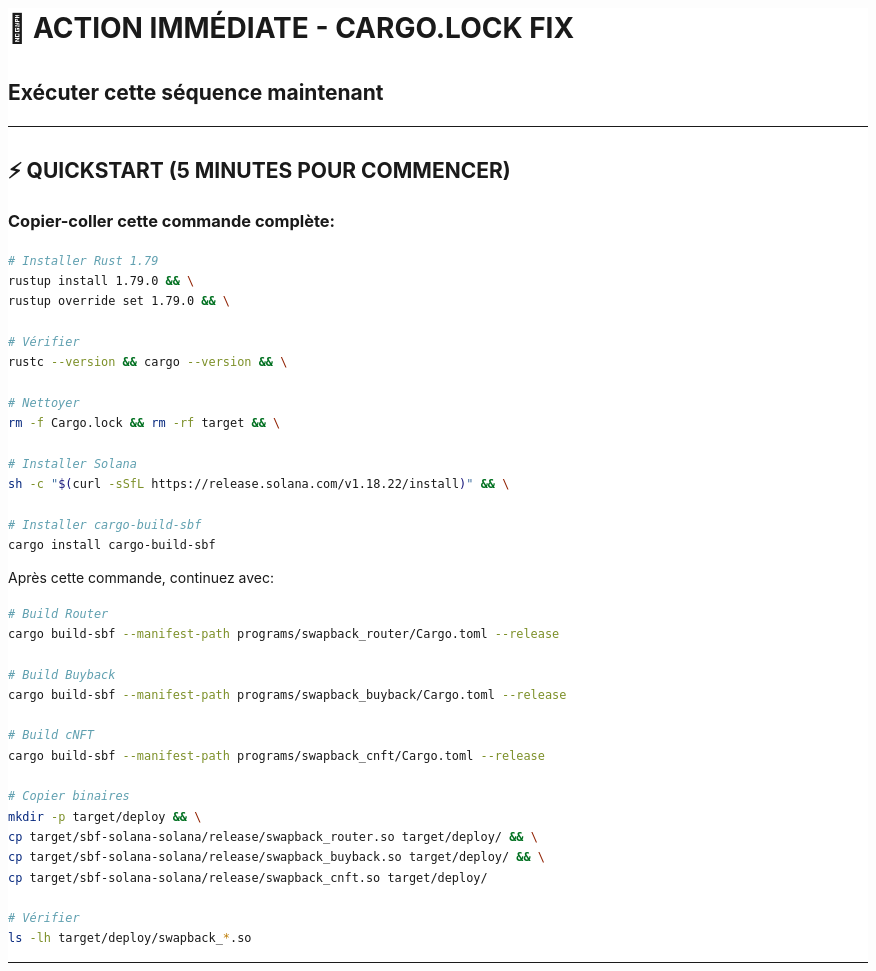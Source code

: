 # 🚀 ACTION IMMÉDIATE - CARGO.LOCK FIX
## Exécuter cette séquence maintenant

---

## ⚡ QUICKSTART (5 MINUTES POUR COMMENCER)

### Copier-coller cette commande complète:

```bash
# Installer Rust 1.79
rustup install 1.79.0 && \
rustup override set 1.79.0 && \

# Vérifier
rustc --version && cargo --version && \

# Nettoyer
rm -f Cargo.lock && rm -rf target && \

# Installer Solana
sh -c "$(curl -sSfL https://release.solana.com/v1.18.22/install)" && \

# Installer cargo-build-sbf
cargo install cargo-build-sbf
```

Après cette commande, continuez avec:

```bash
# Build Router
cargo build-sbf --manifest-path programs/swapback_router/Cargo.toml --release

# Build Buyback
cargo build-sbf --manifest-path programs/swapback_buyback/Cargo.toml --release

# Build cNFT
cargo build-sbf --manifest-path programs/swapback_cnft/Cargo.toml --release

# Copier binaires
mkdir -p target/deploy && \
cp target/sbf-solana-solana/release/swapback_router.so target/deploy/ && \
cp target/sbf-solana-solana/release/swapback_buyback.so target/deploy/ && \
cp target/sbf-solana-solana/release/swapback_cnft.so target/deploy/

# Vérifier
ls -lh target/deploy/swapback_*.so
```

---
